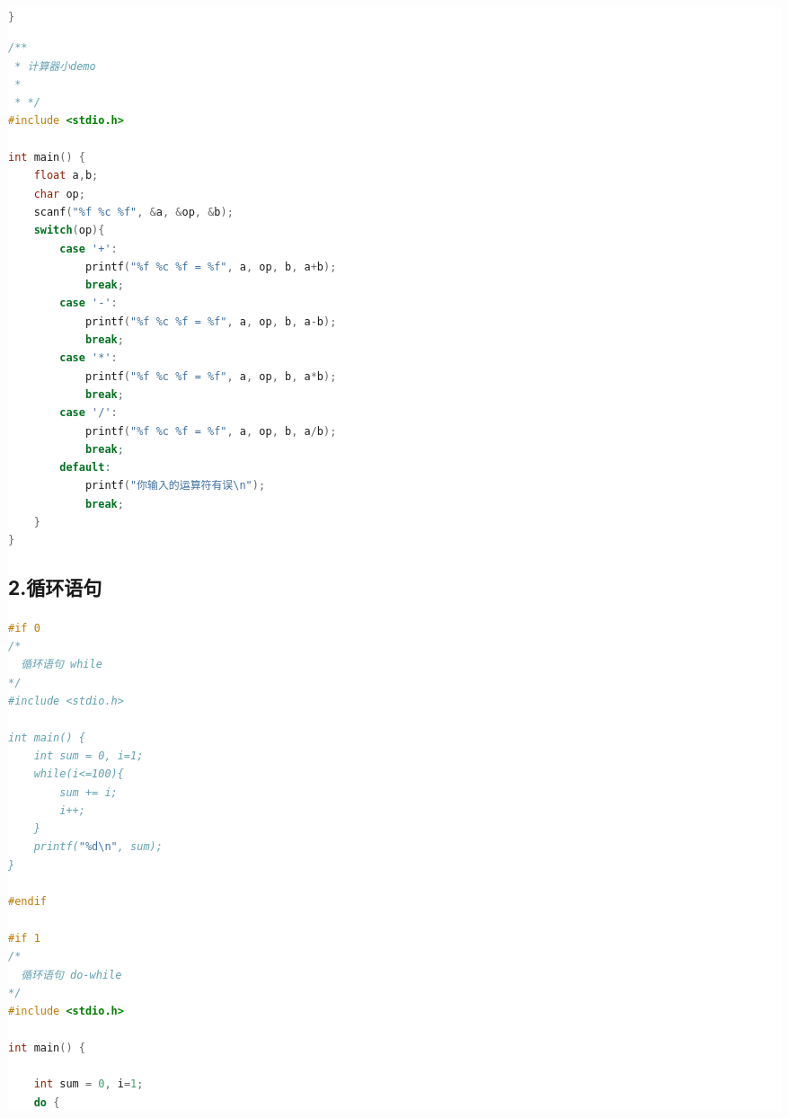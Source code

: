 ```c
}
```

```c
/**
 * 计算器小demo
 * 
 * */
#include <stdio.h>

int main() {
	float a,b;
	char op;
	scanf("%f %c %f", &a, &op, &b);
	switch(op){
		case '+':
			printf("%f %c %f = %f", a, op, b, a+b);
			break;
		case '-':
			printf("%f %c %f = %f", a, op, b, a-b);
			break;
		case '*':
			printf("%f %c %f = %f", a, op, b, a*b);
			break;
		case '/':
			printf("%f %c %f = %f", a, op, b, a/b);
			break;
		default:
			printf("你输入的运算符有误\n");
			break;
	}
}
```

## 2.循环语句

```c
#if 0
/*
  循环语句 while
*/
#include <stdio.h>

int main() {
	int sum = 0, i=1;
	while(i<=100){
		sum += i;
		i++;
	}
	printf("%d\n", sum);
}

#endif

#if 1
/*
  循环语句 do-while 
*/
#include <stdio.h>

int main() {

	int sum = 0, i=1;
	do {
```